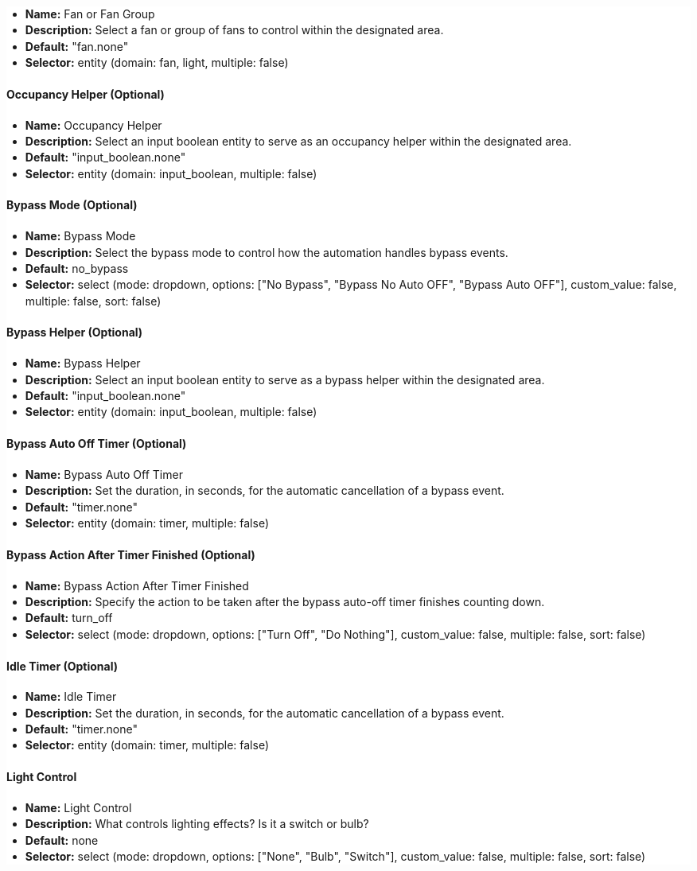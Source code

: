 - **Name:** Fan or Fan Group
- **Description:** Select a fan or group of fans to control within the designated area.
- **Default:** "fan.none"
- **Selector:** entity (domain: fan, light, multiple: false)

#### Occupancy Helper (Optional)

- **Name:** Occupancy Helper
- **Description:** Select an input boolean entity to serve as an occupancy helper within the designated area.
- **Default:** "input_boolean.none"
- **Selector:** entity (domain: input_boolean, multiple: false)

#### Bypass Mode (Optional)

- **Name:** Bypass Mode
- **Description:** Select the bypass mode to control how the automation handles bypass events.
- **Default:** no_bypass
- **Selector:** select (mode: dropdown, options: ["No Bypass", "Bypass No Auto OFF", "Bypass Auto OFF"], custom_value: false, multiple: false, sort: false)

#### Bypass Helper (Optional)

- **Name:** Bypass Helper
- **Description:** Select an input boolean entity to serve as a bypass helper within the designated area.
- **Default:** "input_boolean.none"
- **Selector:** entity (domain: input_boolean, multiple: false)

#### Bypass Auto Off Timer (Optional)

- **Name:** Bypass Auto Off Timer
- **Description:** Set the duration, in seconds, for the automatic cancellation of a bypass event.
- **Default:** "timer.none"
- **Selector:** entity (domain: timer, multiple: false)

#### Bypass Action After Timer Finished (Optional)

- **Name:** Bypass Action After Timer Finished
- **Description:** Specify the action to be taken after the bypass auto-off timer finishes counting down.
- **Default:** turn_off
- **Selector:** select (mode: dropdown, options: ["Turn Off", "Do Nothing"], custom_value: false, multiple: false, sort: false)

#### Idle Timer (Optional)

- **Name:** Idle Timer
- **Description:** Set the duration, in seconds, for the automatic cancellation of a bypass event.
- **Default:** "timer.none"
- **Selector:** entity (domain: timer, multiple: false)

#### Light Control

- **Name:** Light Control
- **Description:** What controls lighting effects? Is it a switch or bulb?
- **Default:** none
- **Selector:** select (mode: dropdown, options: ["None", "Bulb", "Switch"], custom_value: false, multiple: false, sort: false)
